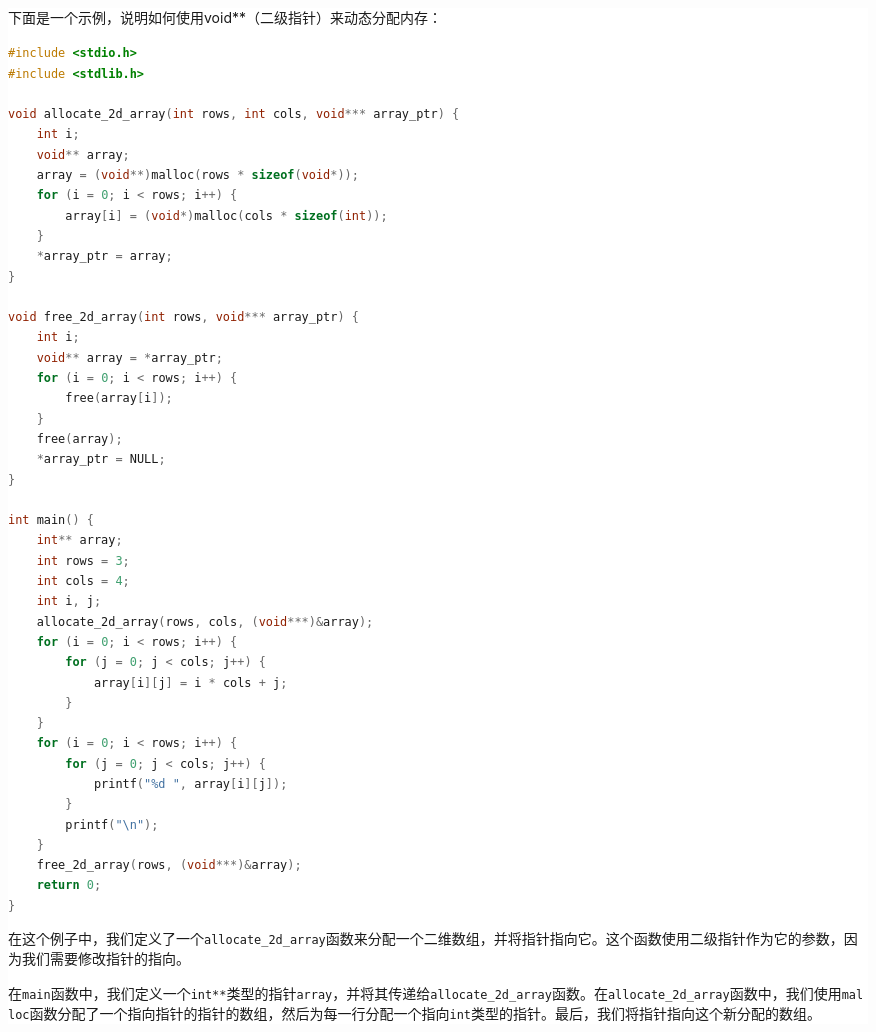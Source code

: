 下面是一个示例，说明如何使用void**（二级指针）来动态分配内存：

```c
#include <stdio.h>
#include <stdlib.h>

void allocate_2d_array(int rows, int cols, void*** array_ptr) {
    int i;
    void** array;
    array = (void**)malloc(rows * sizeof(void*));
    for (i = 0; i < rows; i++) {
        array[i] = (void*)malloc(cols * sizeof(int));
    }
    *array_ptr = array;
}

void free_2d_array(int rows, void*** array_ptr) {
    int i;
    void** array = *array_ptr;
    for (i = 0; i < rows; i++) {
        free(array[i]);
    }
    free(array);
    *array_ptr = NULL;
}

int main() {
    int** array;
    int rows = 3;
    int cols = 4;
    int i, j;
    allocate_2d_array(rows, cols, (void***)&array);
    for (i = 0; i < rows; i++) {
        for (j = 0; j < cols; j++) {
            array[i][j] = i * cols + j;
        }
    }
    for (i = 0; i < rows; i++) {
        for (j = 0; j < cols; j++) {
            printf("%d ", array[i][j]);
        }
        printf("\n");
    }
    free_2d_array(rows, (void***)&array);
    return 0;
}

```

在这个例子中，我们定义了一个`allocate_2d_array`函数来分配一个二维数组，并将指针指向它。这个函数使用二级指针作为它的参数，因为我们需要修改指针的指向。

在`main`函数中，我们定义一个`int**`类型的指针`array`，并将其传递给`allocate_2d_array`函数。在`allocate_2d_array`函数中，我们使用`malloc`函数分配了一个指向指针的指针的数组，然后为每一行分配一个指向`int`类型的指针。最后，我们将指针指向这个新分配的数组。
